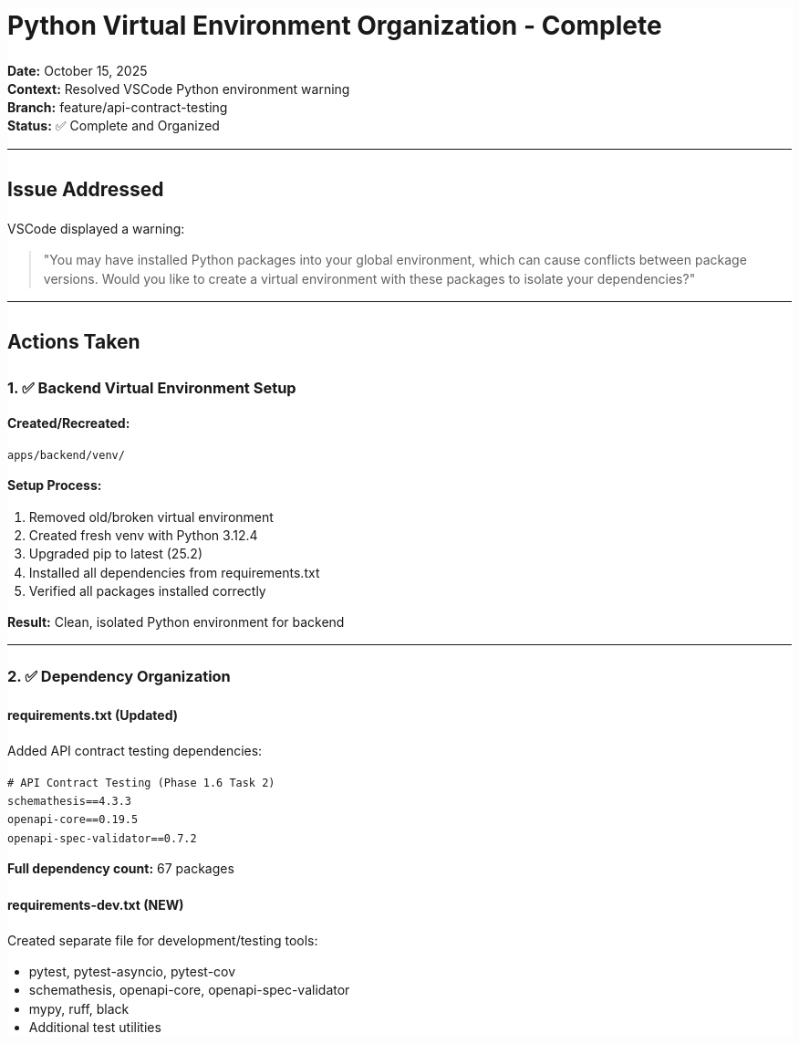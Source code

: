 # Python Virtual Environment Organization - Complete

**Date:** October 15, 2025  
**Context:** Resolved VSCode Python environment warning  
**Branch:** feature/api-contract-testing  
**Status:** ✅ Complete and Organized

---

## Issue Addressed

VSCode displayed a warning:
> "You may have installed Python packages into your global environment, which can cause conflicts between package versions. Would you like to create a virtual environment with these packages to isolate your dependencies?"

---

## Actions Taken

### 1. ✅ Backend Virtual Environment Setup

**Created/Recreated:**
```bash
apps/backend/venv/
```

**Setup Process:**
1. Removed old/broken virtual environment
2. Created fresh venv with Python 3.12.4
3. Upgraded pip to latest (25.2)
4. Installed all dependencies from requirements.txt
5. Verified all packages installed correctly

**Result:** Clean, isolated Python environment for backend

---

### 2. ✅ Dependency Organization

#### **requirements.txt** (Updated)
Added API contract testing dependencies:
```txt
# API Contract Testing (Phase 1.6 Task 2)
schemathesis==4.3.3
openapi-core==0.19.5
openapi-spec-validator==0.7.2
```

**Full dependency count:** 67 packages

#### **requirements-dev.txt** (NEW)
Created separate file for development/testing tools:
- pytest, pytest-asyncio, pytest-cov
- schemathesis, openapi-core, openapi-spec-validator
- mypy, ruff, black
- Additional test utilities
